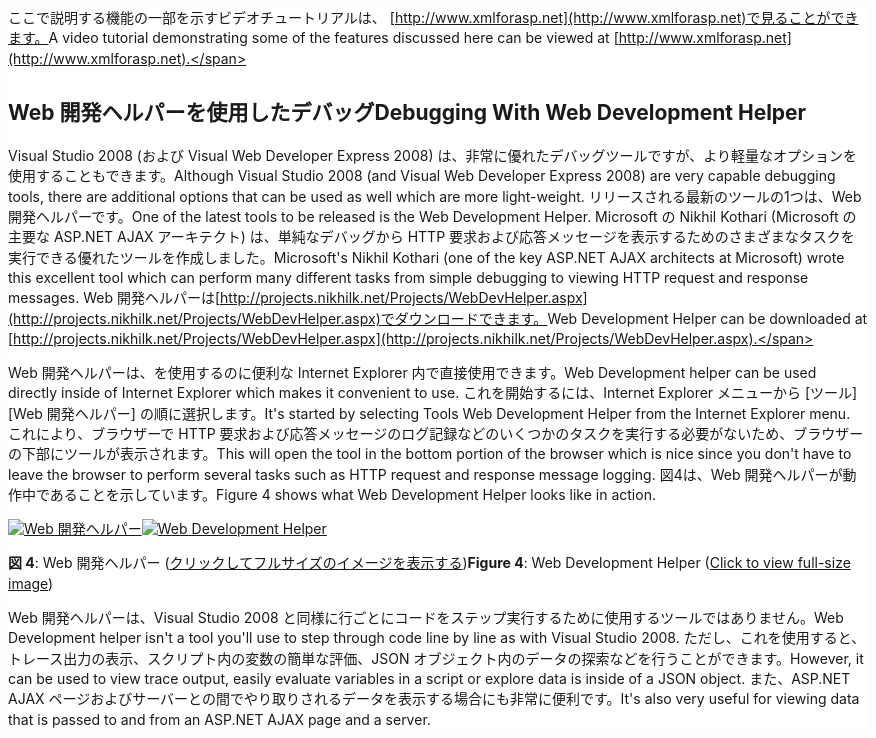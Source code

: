 <span data-ttu-id="02a7b-204">ここで説明する機能の一部を示すビデオチュートリアルは、 [http://www.xmlforasp.net](http://www.xmlforasp.net)で見ることができます。</span><span class="sxs-lookup"><span data-stu-id="02a7b-204">A video tutorial demonstrating some of the features discussed here can be viewed at [http://www.xmlforasp.net](http://www.xmlforasp.net).</span></span>

## <a name="debugging-with-web-development-helper"></a><span data-ttu-id="02a7b-205">Web 開発ヘルパーを使用したデバッグ</span><span class="sxs-lookup"><span data-stu-id="02a7b-205">Debugging With Web Development Helper</span></span>

<span data-ttu-id="02a7b-206">Visual Studio 2008 (および Visual Web Developer Express 2008) は、非常に優れたデバッグツールですが、より軽量なオプションを使用することもできます。</span><span class="sxs-lookup"><span data-stu-id="02a7b-206">Although Visual Studio 2008 (and Visual Web Developer Express 2008) are very capable debugging tools, there are additional options that can be used as well which are more light-weight.</span></span> <span data-ttu-id="02a7b-207">リリースされる最新のツールの1つは、Web 開発ヘルパーです。</span><span class="sxs-lookup"><span data-stu-id="02a7b-207">One of the latest tools to be released is the Web Development Helper.</span></span> <span data-ttu-id="02a7b-208">Microsoft の Nikhil Kothari (Microsoft の主要な ASP.NET AJAX アーキテクト) は、単純なデバッグから HTTP 要求および応答メッセージを表示するためのさまざまなタスクを実行できる優れたツールを作成しました。</span><span class="sxs-lookup"><span data-stu-id="02a7b-208">Microsoft's Nikhil Kothari (one of the key ASP.NET AJAX architects at Microsoft) wrote this excellent tool which can perform many different tasks from simple debugging to viewing HTTP request and response messages.</span></span> <span data-ttu-id="02a7b-209">Web 開発ヘルパーは[http://projects.nikhilk.net/Projects/WebDevHelper.aspx](http://projects.nikhilk.net/Projects/WebDevHelper.aspx)でダウンロードできます。</span><span class="sxs-lookup"><span data-stu-id="02a7b-209">Web Development Helper can be downloaded at [http://projects.nikhilk.net/Projects/WebDevHelper.aspx](http://projects.nikhilk.net/Projects/WebDevHelper.aspx).</span></span>

<span data-ttu-id="02a7b-210">Web 開発ヘルパーは、を使用するのに便利な Internet Explorer 内で直接使用できます。</span><span class="sxs-lookup"><span data-stu-id="02a7b-210">Web Development helper can be used directly inside of Internet Explorer which makes it convenient to use.</span></span> <span data-ttu-id="02a7b-211">これを開始するには、Internet Explorer メニューから [ツール] [Web 開発ヘルパー] の順に選択します。</span><span class="sxs-lookup"><span data-stu-id="02a7b-211">It's started by selecting Tools Web Development Helper from the Internet Explorer menu.</span></span> <span data-ttu-id="02a7b-212">これにより、ブラウザーで HTTP 要求および応答メッセージのログ記録などのいくつかのタスクを実行する必要がないため、ブラウザーの下部にツールが表示されます。</span><span class="sxs-lookup"><span data-stu-id="02a7b-212">This will open the tool in the bottom portion of the browser which is nice since you don't have to leave the browser to perform several tasks such as HTTP request and response message logging.</span></span> <span data-ttu-id="02a7b-213">図4は、Web 開発ヘルパーが動作中であることを示しています。</span><span class="sxs-lookup"><span data-stu-id="02a7b-213">Figure 4 shows what Web Development Helper looks like in action.</span></span>

<span data-ttu-id="02a7b-214">[![Web 開発ヘルパー](understanding-asp-net-ajax-debugging-capabilities/_static/image11.png)](understanding-asp-net-ajax-debugging-capabilities/_static/image10.png)</span><span class="sxs-lookup"><span data-stu-id="02a7b-214">[![Web Development Helper](understanding-asp-net-ajax-debugging-capabilities/_static/image11.png)](understanding-asp-net-ajax-debugging-capabilities/_static/image10.png)</span></span>

<span data-ttu-id="02a7b-215">**図 4**: Web 開発ヘルパー ([クリックしてフルサイズのイメージを表示する](understanding-asp-net-ajax-debugging-capabilities/_static/image12.png))</span><span class="sxs-lookup"><span data-stu-id="02a7b-215">**Figure 4**: Web Development Helper  ([Click to view full-size image](understanding-asp-net-ajax-debugging-capabilities/_static/image12.png))</span></span>

<span data-ttu-id="02a7b-216">Web 開発ヘルパーは、Visual Studio 2008 と同様に行ごとにコードをステップ実行するために使用するツールではありません。</span><span class="sxs-lookup"><span data-stu-id="02a7b-216">Web Development helper isn't a tool you'll use to step through code line by line as with Visual Studio 2008.</span></span> <span data-ttu-id="02a7b-217">ただし、これを使用すると、トレース出力の表示、スクリプト内の変数の簡単な評価、JSON オブジェクト内のデータの探索などを行うことができます。</span><span class="sxs-lookup"><span data-stu-id="02a7b-217">However, it can be used to view trace output, easily evaluate variables in a script or explore data is inside of a JSON object.</span></span> <span data-ttu-id="02a7b-218">また、ASP.NET AJAX ページおよびサーバーとの間でやり取りされるデータを表示する場合にも非常に便利です。</span><span class="sxs-lookup"><span data-stu-id="02a7b-218">It's also very useful for viewing data that is passed to and from an ASP.NET AJAX page and a server.</span></span>
